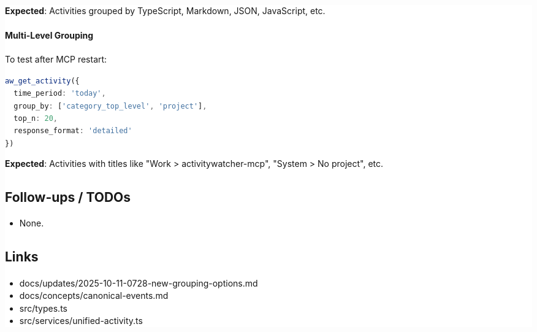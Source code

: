 **Expected**: Activities grouped by TypeScript, Markdown, JSON, JavaScript, etc.

#### Multi-Level Grouping
To test after MCP restart:
```typescript
aw_get_activity({
  time_period: 'today',
  group_by: ['category_top_level', 'project'],
  top_n: 20,
  response_format: 'detailed'
})
```

**Expected**: Activities with titles like "Work > activitywatcher-mcp", "System > No project", etc.

## Follow-ups / TODOs
- None.

## Links
- docs/updates/2025-10-11-0728-new-grouping-options.md
- docs/concepts/canonical-events.md
- src/types.ts
- src/services/unified-activity.ts
